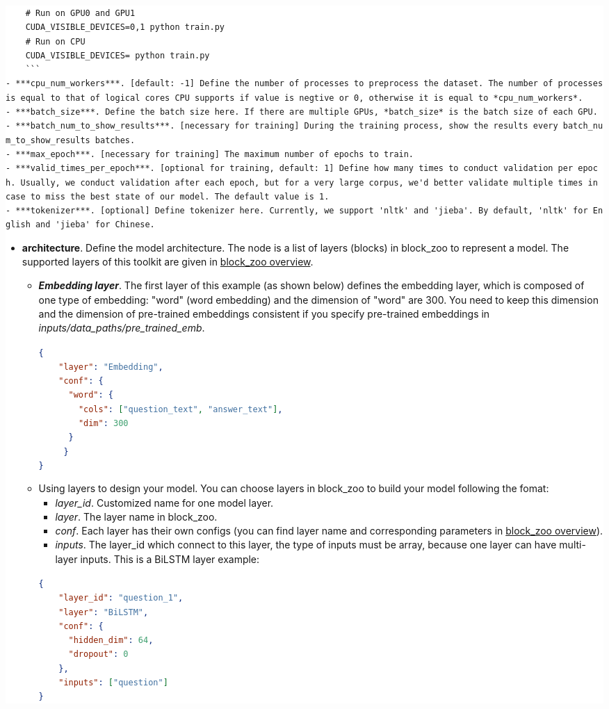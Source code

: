         # Run on GPU0 and GPU1
        CUDA_VISIBLE_DEVICES=0,1 python train.py
        # Run on CPU
        CUDA_VISIBLE_DEVICES= python train.py
        ```
    - ***cpu_num_workers***. [default: -1] Define the number of processes to preprocess the dataset. The number of processes is equal to that of logical cores CPU supports if value is negtive or 0, otherwise it is equal to *cpu_num_workers*.
    - ***batch_size***. Define the batch size here. If there are multiple GPUs, *batch_size* is the batch size of each GPU.
    - ***batch_num_to_show_results***. [necessary for training] During the training process, show the results every batch_num_to_show_results batches.
    - ***max_epoch***. [necessary for training] The maximum number of epochs to train.
    - ***valid_times_per_epoch***. [optional for training, default: 1] Define how many times to conduct validation per epoch. Usually, we conduct validation after each epoch, but for a very large corpus, we'd better validate multiple times in case to miss the best state of our model. The default value is 1.
    - ***tokenizer***. [optional] Define tokenizer here. Currently, we support 'nltk' and 'jieba'. By default, 'nltk' for English and 'jieba' for Chinese.
- **architecture**. Define the model architecture. The node is a list of layers (blocks) in block_zoo to represent a model. The supported layers of this toolkit are given in [block_zoo overview](https://microsoft.github.io/NeuronBlocks). 
    
    - ***Embedding layer***. The first layer of this example (as shown below) defines the embedding layer, which is composed of one type of embedding: "word" (word embedding) and the dimension of "word" are 300.  You need to keep this dimension and the dimension of pre-trained embeddings consistent if you specify pre-trained embeddings in *inputs/data_paths/pre_trained_emb*.
        ```json
        {
            "layer": "Embedding",
            "conf": {
              "word": {
                "cols": ["question_text", "answer_text"],
                "dim": 300
              }
             }
        }
        ```
    - Using layers to design your model. You can choose layers in block_zoo to build your model following the fomat:
        - *layer_id*. Customized name for one model layer.
        - *layer*. The layer name in block_zoo.
        - *conf*. Each layer has their own configs (you can find layer name and corresponding parameters in [block_zoo overview](https://microsoft.github.io/NeuronBlocks)).
        - *inputs*. The layer_id which connect to this layer, the type of inputs must be array, because one layer can have multi-layer inputs.
    This is a BiLSTM layer example: 
        ```json
        {
            "layer_id": "question_1",
            "layer": "BiLSTM",
            "conf": {
              "hidden_dim": 64,
              "dropout": 0
            },
            "inputs": ["question"]
        }
        ```
